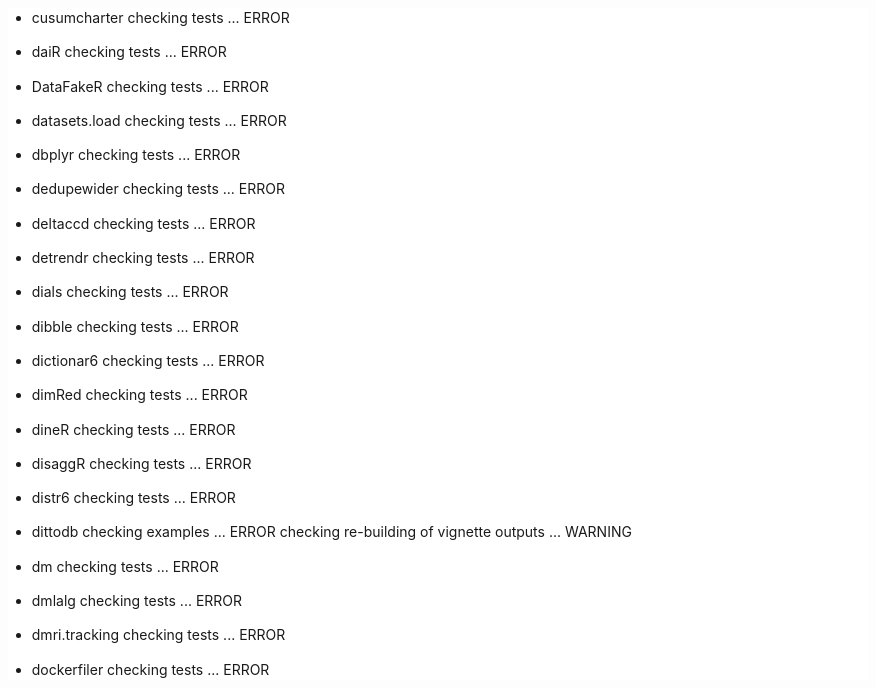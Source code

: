 * cusumcharter
  checking tests ... ERROR

* daiR
  checking tests ... ERROR

* DataFakeR
  checking tests ... ERROR

* datasets.load
  checking tests ... ERROR

* dbplyr
  checking tests ... ERROR

* dedupewider
  checking tests ... ERROR

* deltaccd
  checking tests ... ERROR

* detrendr
  checking tests ... ERROR

* dials
  checking tests ... ERROR

* dibble
  checking tests ... ERROR

* dictionar6
  checking tests ... ERROR

* dimRed
  checking tests ... ERROR

* dineR
  checking tests ... ERROR

* disaggR
  checking tests ... ERROR

* distr6
  checking tests ... ERROR

* dittodb
  checking examples ... ERROR
  checking re-building of vignette outputs ... WARNING

* dm
  checking tests ... ERROR

* dmlalg
  checking tests ... ERROR

* dmri.tracking
  checking tests ... ERROR

* dockerfiler
  checking tests ... ERROR
